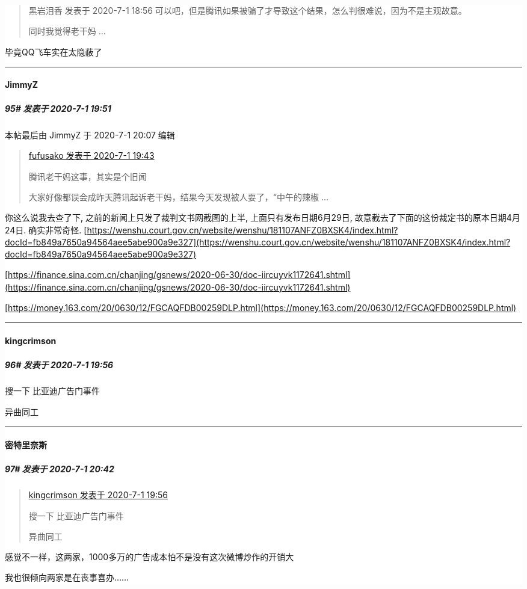
<blockquote>黑岩泪香 发表于 2020-7-1 18:56
可以吧，但是腾讯如果被骗了才导致这个结果，怎么判很难说，因为不是主观故意。

同时我觉得老干妈 ...</blockquote>
毕竟QQ飞车实在太隐蔽了


-----

####  JimmyZ  
##### 95#       发表于 2020-7-1 19:51


 本帖最后由 JimmyZ 于 2020-7-1 20:07 编辑 
<blockquote><a href="httphttps://bbs.saraba1st.com/2b/forum.php?mod=redirect&amp;goto=findpost&amp;pid=48027031&amp;ptid=1945157" target="_blank">fufusako 发表于 2020-7-1 19:43</a>

腾讯老干妈这事，其实是个旧闻


大家好像都误会成昨天腾讯起诉老干妈，结果今天发现被人耍了，“中午的辣椒 ...</blockquote>
你这么说我去查了下, 之前的新闻上只发了裁判文书网截图的上半, 上面只有发布日期6月29日, 故意截去了下面的这份裁定书的原本日期4月24日. 确实非常奇怪.
[https://wenshu.court.gov.cn/website/wenshu/181107ANFZ0BXSK4/index.html?docId=fb849a7650a94564aee5abe900a9e327](https://wenshu.court.gov.cn/website/wenshu/181107ANFZ0BXSK4/index.html?docId=fb849a7650a94564aee5abe900a9e327)

[https://finance.sina.com.cn/chanjing/gsnews/2020-06-30/doc-iircuyvk1172641.shtml](https://finance.sina.com.cn/chanjing/gsnews/2020-06-30/doc-iircuyvk1172641.shtml)

[https://money.163.com/20/0630/12/FGCAQFDB00259DLP.html](https://money.163.com/20/0630/12/FGCAQFDB00259DLP.html)


-----

####  kingcrimson  
##### 96#       发表于 2020-7-1 19:56


搜一下 比亚迪广告门事件 

异曲同工


-----

####  密特里奈斯  
##### 97#       发表于 2020-7-1 20:42


<blockquote><a href="httphttps://bbs.saraba1st.com/2b/forum.php?mod=redirect&amp;goto=findpost&amp;pid=48027161&amp;ptid=1945157" target="_blank">kingcrimson 发表于 2020-7-1 19:56</a>

搜一下 比亚迪广告门事件 

异曲同工</blockquote>
感觉不一样，这两家，1000多万的广告成本怕不是没有这次微博炒作的开销大

我也很倾向两家是在丧事喜办……
